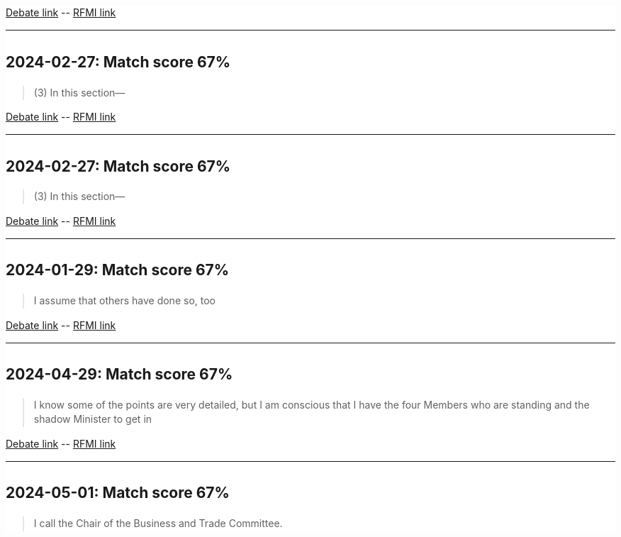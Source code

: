 [Debate link](https://www.theyworkforyou.com/debates/?id=2024-02-27c.174.5)  --  [RFMI link](https://www.theyworkforyou.com/mp/10648/register)


---



## 2024-02-27: Match score 67%

>(3) In this section—

[Debate link](https://www.theyworkforyou.com/debates/?id=2024-02-27c.174.5)  --  [RFMI link](https://www.theyworkforyou.com/mp/10648/register)


---



## 2024-02-27: Match score 67%

>(3) In this section—

[Debate link](https://www.theyworkforyou.com/debates/?id=2024-02-27c.174.5)  --  [RFMI link](https://www.theyworkforyou.com/mp/10648/register)


---



## 2024-01-29: Match score 67%

>I assume that others have done so, too

[Debate link](https://www.theyworkforyou.com/debates/?id=2024-01-29d.653.0)  --  [RFMI link](https://www.theyworkforyou.com/mp/10648/register)


---



## 2024-04-29: Match score 67%

>I know some of the points are very detailed, but I am conscious that I have the four Members who are standing and the shadow Minister to get in

[Debate link](https://www.theyworkforyou.com/debates/?id=2024-04-29a.94.5)  --  [RFMI link](https://www.theyworkforyou.com/mp/10648/register)


---



## 2024-05-01: Match score 67%

>I call the Chair of the Business and Trade Committee.

